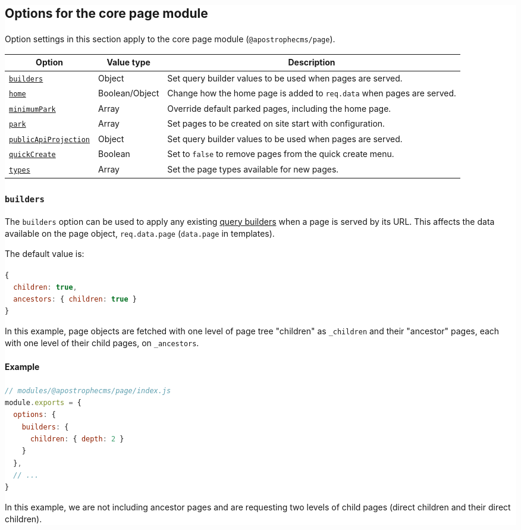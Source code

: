 ## Options for the core page module

Option settings in this section apply to the core page module (`@apostrophecms/page`).

| Option | Value type | Description |
|---------|---------|---------|
| [`builders`](#builders) | Object | Set query builder values to be used when pages are served. |
| [`home`](#home) | Boolean/Object | Change how the home page is added to `req.data` when pages are served. |
| [`minimumPark`](#minimumpark) | Array | Override default parked pages, including the home page. |
| [`park`](#park) | Array | Set pages to be created on site start with configuration. |
| [`publicApiProjection`](#publicapiprojection-for-pages) | Object | Set query builder values to be used when pages are served. |
| [`quickCreate`](#quickcreate-for-pages) | Boolean | Set to `false` to remove pages from the quick create menu. |
| [`types`](#types) | Array | Set the page types available for new pages. |

### `builders`


The `builders` option can be used to apply any existing [query builders](/guide/major-changes.md#queries) when a page is served by its URL. This affects the data available on the page object, `req.data.page` (`data.page` in templates).

The default value is:
```javascript
{
  children: true,
  ancestors: { children: true }
}
```

In this example, page objects are fetched with one level of page tree "children" as `_children` and their "ancestor" pages, each with one level of their child pages, on `_ancestors`.


#### Example

```javascript
// modules/@apostrophecms/page/index.js
module.exports = {
  options: {
    builders: {
      children: { depth: 2 }
    }
  },
  // ...
}
```

In this example, we are not including ancestor pages and are requesting two levels of child pages (direct children and their direct children).
